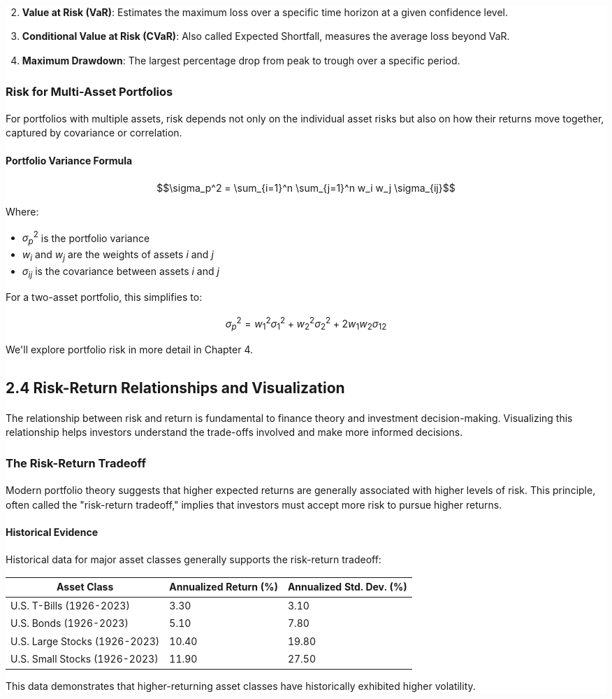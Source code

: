 2. **Value at Risk (VaR)**: Estimates the maximum loss over a specific time horizon at a given confidence level.

3. **Conditional Value at Risk (CVaR)**: Also called Expected Shortfall, measures the average loss beyond VaR.

4. **Maximum Drawdown**: The largest percentage drop from peak to trough over a specific period.

### Risk for Multi-Asset Portfolios

For portfolios with multiple assets, risk depends not only on the individual asset risks but also on how their returns move together, captured by covariance or correlation.

#### Portfolio Variance Formula

$$\sigma_p^2 = \sum_{i=1}^n \sum_{j=1}^n w_i w_j \sigma_{ij}$$

Where:
- $\sigma_p^2$ is the portfolio variance
- $w_i$ and $w_j$ are the weights of assets $i$ and $j$
- $\sigma_{ij}$ is the covariance between assets $i$ and $j$

For a two-asset portfolio, this simplifies to:

$$\sigma_p^2 = w_1^2 \sigma_1^2 + w_2^2 \sigma_2^2 + 2w_1 w_2 \sigma_{12}$$

We'll explore portfolio risk in more detail in Chapter 4.

## 2.4 Risk-Return Relationships and Visualization

The relationship between risk and return is fundamental to finance theory and investment decision-making. Visualizing this relationship helps investors understand the trade-offs involved and make more informed decisions.

### The Risk-Return Tradeoff

Modern portfolio theory suggests that higher expected returns are generally associated with higher levels of risk. This principle, often called the "risk-return tradeoff," implies that investors must accept more risk to pursue higher returns.

#### Historical Evidence

Historical data for major asset classes generally supports the risk-return tradeoff:

| Asset Class              | Annualized Return (%) | Annualized Std. Dev. (%) |
|--------------------------|----------------------|--------------------------|
| U.S. T-Bills (1926-2023) | 3.30                 | 3.10                     |
| U.S. Bonds (1926-2023)   | 5.10                 | 7.80                     |
| U.S. Large Stocks (1926-2023) | 10.40           | 19.80                    |
| U.S. Small Stocks (1926-2023) | 11.90           | 27.50                    |

This data demonstrates that higher-returning asset classes have historically exhibited higher volatility.
